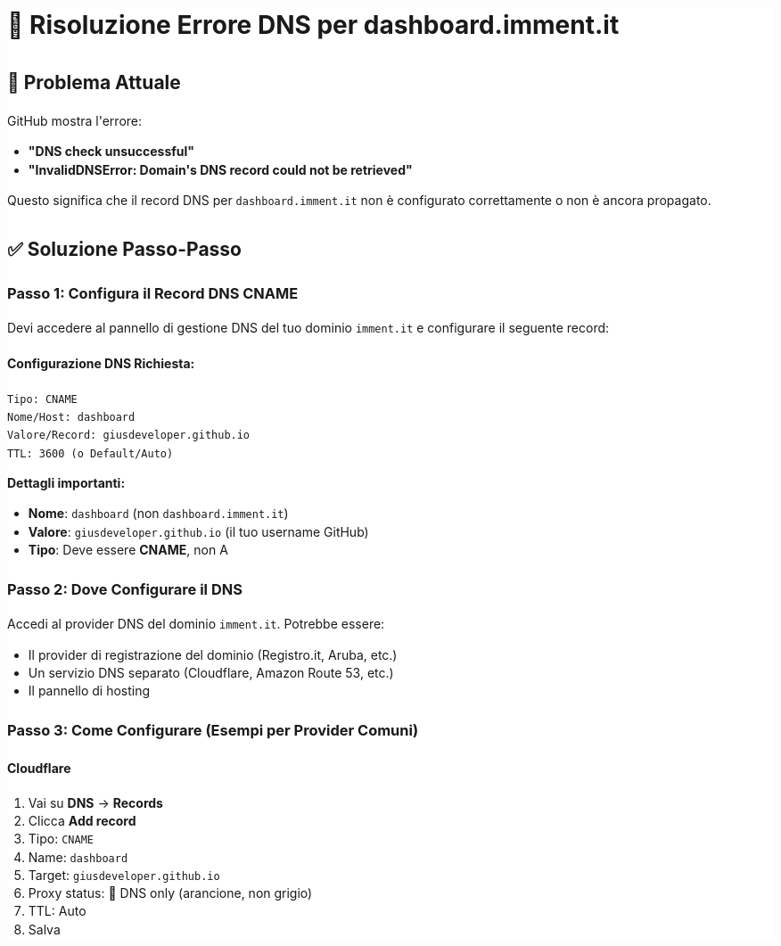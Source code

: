 # 🔧 Risoluzione Errore DNS per dashboard.imment.it

## 🚨 Problema Attuale

GitHub mostra l'errore:
- **"DNS check unsuccessful"**
- **"InvalidDNSError: Domain's DNS record could not be retrieved"**

Questo significa che il record DNS per `dashboard.imment.it` non è configurato correttamente o non è ancora propagato.

## ✅ Soluzione Passo-Passo

### Passo 1: Configura il Record DNS CNAME

Devi accedere al pannello di gestione DNS del tuo dominio `imment.it` e configurare il seguente record:

#### Configurazione DNS Richiesta:

```
Tipo: CNAME
Nome/Host: dashboard
Valore/Record: giusdeveloper.github.io
TTL: 3600 (o Default/Auto)
```

**Dettagli importanti:**
- **Nome**: `dashboard` (non `dashboard.imment.it`)
- **Valore**: `giusdeveloper.github.io` (il tuo username GitHub)
- **Tipo**: Deve essere **CNAME**, non A

### Passo 2: Dove Configurare il DNS

Accedi al provider DNS del dominio `imment.it`. Potrebbe essere:
- Il provider di registrazione del dominio (Registro.it, Aruba, etc.)
- Un servizio DNS separato (Cloudflare, Amazon Route 53, etc.)
- Il pannello di hosting

### Passo 3: Come Configurare (Esempi per Provider Comuni)

#### Cloudflare
1. Vai su **DNS** → **Records**
2. Clicca **Add record**
3. Tipo: `CNAME`
4. Name: `dashboard`
5. Target: `giusdeveloper.github.io`
6. Proxy status: 🔶 DNS only (arancione, non grigio)
7. TTL: Auto
8. Salva
